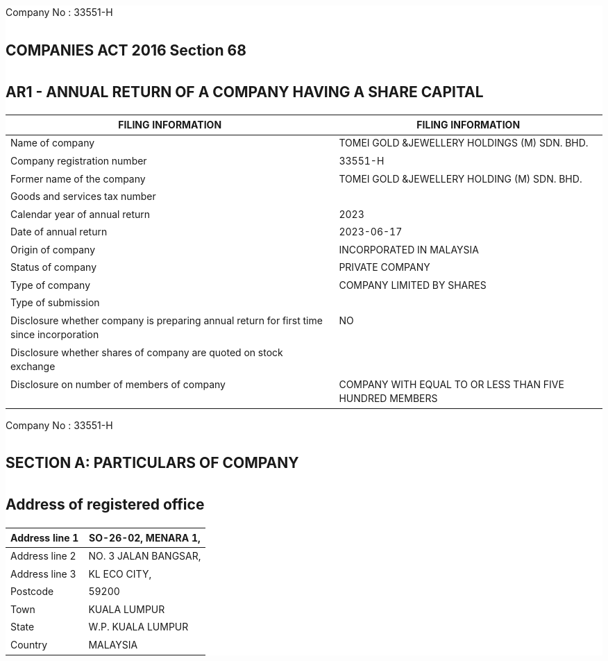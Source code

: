Company No : 33551-H

## COMPANIES ACT 2016 Section 68

## AR1 - ANNUAL RETURN OF A COMPANY HAVING A SHARE CAPITAL

| FILING INFORMATION                                                                       | FILING INFORMATION                                      |
|------------------------------------------------------------------------------------------|---------------------------------------------------------|
| Name of company                                                                          | TOMEI GOLD &JEWELLERY HOLDINGS (M) SDN. BHD.            |
| Company registration number                                                              | 33551-H                                                 |
| Former name of the company                                                               | TOMEI GOLD &JEWELLERY HOLDING (M) SDN. BHD.             |
| Goods and services tax number                                                            |                                                         |
| Calendar year of annual return                                                           | 2023                                                    |
| Date of annual return                                                                    | 2023-06-17                                              |
| Origin of company                                                                        | INCORPORATED IN MALAYSIA                                |
| Status of company                                                                        | PRIVATE COMPANY                                         |
| Type of company                                                                          | COMPANY LIMITED BY SHARES                               |
| Type of submission                                                                       | | ANNUAL RETURN OF A COMPANY HAVING SHARE AR1 CAPITAL   |
| Disclosure whether company is preparing annual return for first time since incorporation | NO                                                      |
| Disclosure whether shares of company are quoted on stock exchange                        |                                                         |
| Disclosure on number of members of company                                               | COMPANY WITH EQUAL TO OR LESS THAN FIVE HUNDRED MEMBERS |

Company No : 33551-H

## SECTION A: PARTICULARS OF COMPANY

## Address of registered office

| Address line 1   | SO-26-02, MENARA 1,   |
|------------------|-----------------------|
| Address line 2   | NO. 3 JALAN BANGSAR,  |
| Address line 3   | KL ECO CITY,          |
| Postcode         | 59200                 |
| Town             | KUALA LUMPUR          |
| State            | W.P. KUALA LUMPUR     |
| Country          | MALAYSIA              |
